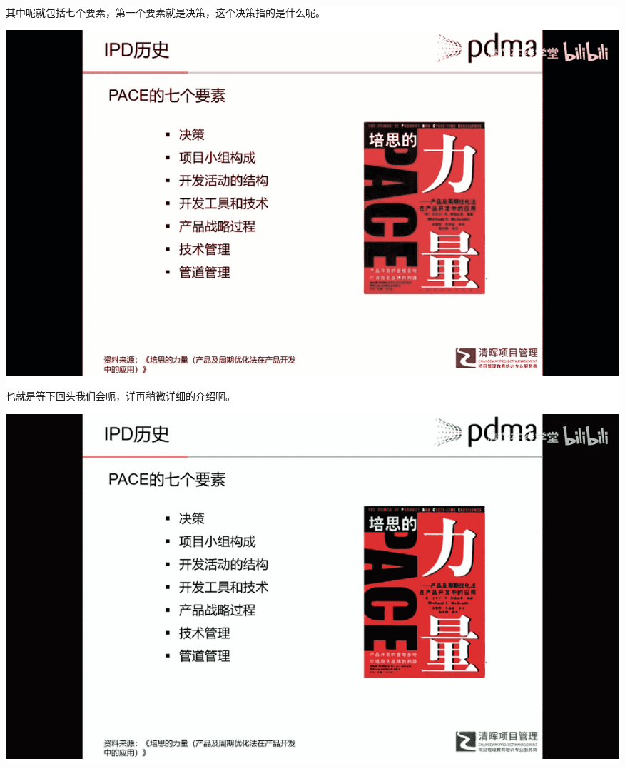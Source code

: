 其中呢就包括七个要素，第一个要素就是决策，这个决策指的是什么呢。

![](img/6050178d7738c0ca4d2120acaae32370_160.png)

也就是等下回头我们会呃，详再稍微详细的介绍啊。

![](img/6050178d7738c0ca4d2120acaae32370_162.png)
